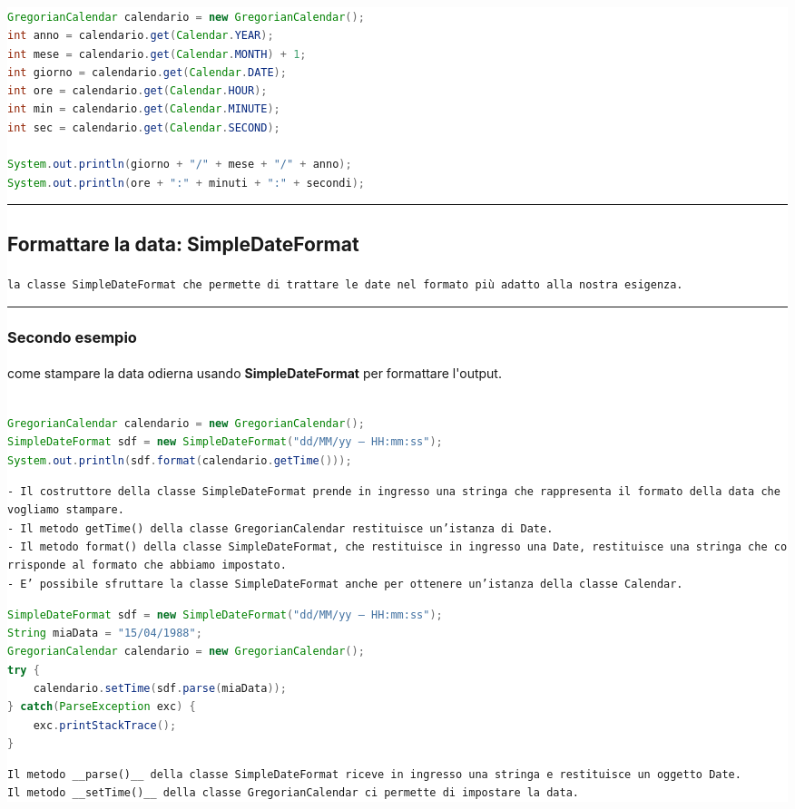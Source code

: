 ```java
GregorianCalendar calendario = new GregorianCalendar();
int anno = calendario.get(Calendar.YEAR);
int mese = calendario.get(Calendar.MONTH) + 1;
int giorno = calendario.get(Calendar.DATE);
int ore = calendario.get(Calendar.HOUR);
int min = calendario.get(Calendar.MINUTE);
int sec = calendario.get(Calendar.SECOND);

System.out.println(giorno + "/" + mese + "/" + anno);
System.out.println(ore + ":" + minuti + ":" + secondi);
```


---
## Formattare la data: SimpleDateFormat

	la classe SimpleDateFormat che permette di trattare le date nel formato più adatto alla nostra esigenza.

---
### Secondo esempio 
come stampare la data odierna usando __SimpleDateFormat__ per formattare l'output.

```java

GregorianCalendar calendario = new GregorianCalendar();
SimpleDateFormat sdf = new SimpleDateFormat("dd/MM/yy – HH:mm:ss");
System.out.println(sdf.format(calendario.getTime()));
```

	- Il costruttore della classe SimpleDateFormat prende in ingresso una stringa che rappresenta il formato della data che vogliamo stampare. 
	- Il metodo getTime() della classe GregorianCalendar restituisce un’istanza di Date. 
	- Il metodo format() della classe SimpleDateFormat, che restituisce in ingresso una Date, restituisce una stringa che corrisponde al formato che abbiamo impostato.
	- E’ possibile sfruttare la classe SimpleDateFormat anche per ottenere un’istanza della classe Calendar.

```java
SimpleDateFormat sdf = new SimpleDateFormat("dd/MM/yy – HH:mm:ss");
String miaData = "15/04/1988";
GregorianCalendar calendario = new GregorianCalendar();
try {
	calendario.setTime(sdf.parse(miaData));
} catch(ParseException exc) {
	exc.printStackTrace();
}
```

	Il metodo __parse()__ della classe SimpleDateFormat riceve in ingresso una stringa e restituisce un oggetto Date.
	Il metodo __setTime()__ della classe GregorianCalendar ci permette di impostare la data.
